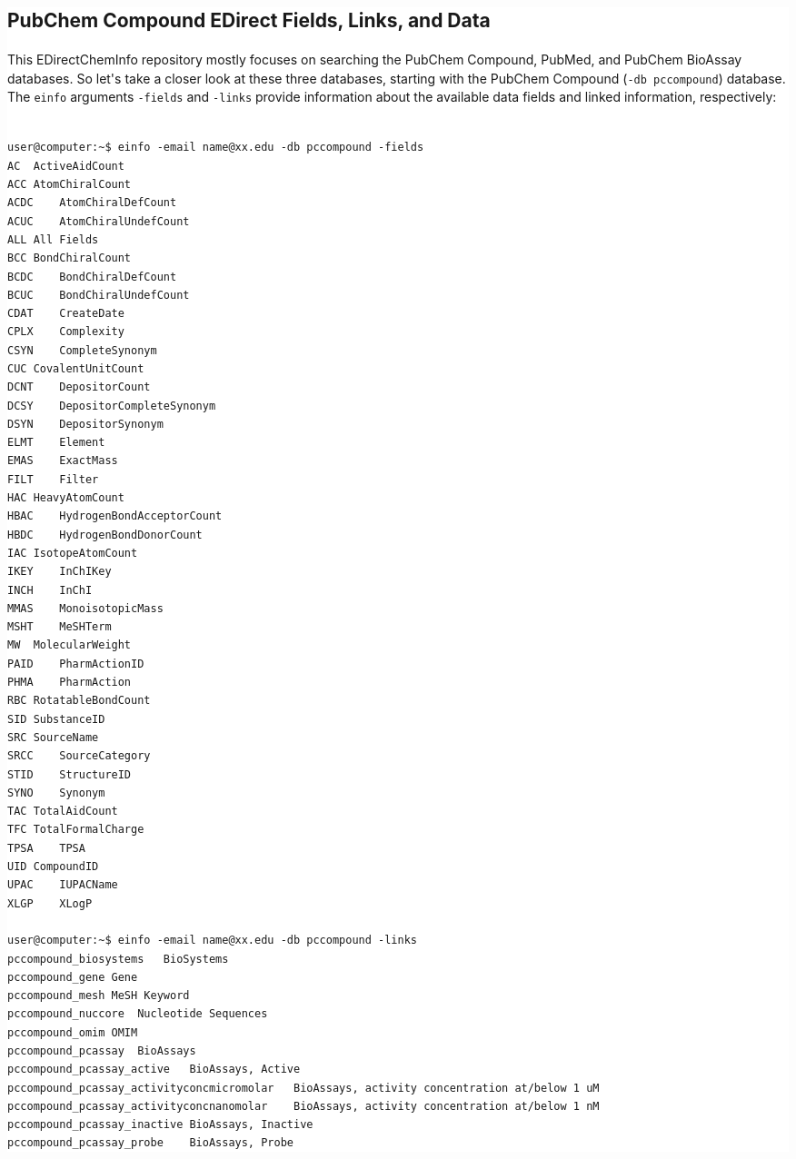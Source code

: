 ## PubChem Compound EDirect Fields, Links, and Data

This EDirectChemInfo repository mostly focuses on searching the PubChem Compound, PubMed, and PubChem BioAssay databases. So let's take a closer look at these three databases, starting with the PubChem Compound (`-db pccompound`) database. The `einfo` arguments `-fields` and `-links` provide information about the available data fields and linked information, respectively:

```console

user@computer:~$ einfo -email name@xx.edu -db pccompound -fields
AC	ActiveAidCount
ACC	AtomChiralCount
ACDC	AtomChiralDefCount
ACUC	AtomChiralUndefCount
ALL	All Fields
BCC	BondChiralCount
BCDC	BondChiralDefCount
BCUC	BondChiralUndefCount
CDAT	CreateDate
CPLX	Complexity
CSYN	CompleteSynonym
CUC	CovalentUnitCount
DCNT	DepositorCount
DCSY	DepositorCompleteSynonym
DSYN	DepositorSynonym
ELMT	Element
EMAS	ExactMass
FILT	Filter
HAC	HeavyAtomCount
HBAC	HydrogenBondAcceptorCount
HBDC	HydrogenBondDonorCount
IAC	IsotopeAtomCount
IKEY	InChIKey
INCH	InChI
MMAS	MonoisotopicMass
MSHT	MeSHTerm
MW	MolecularWeight
PAID	PharmActionID
PHMA	PharmAction
RBC	RotatableBondCount
SID	SubstanceID
SRC	SourceName
SRCC	SourceCategory
STID	StructureID
SYNO	Synonym
TAC	TotalAidCount
TFC	TotalFormalCharge
TPSA	TPSA
UID	CompoundID
UPAC	IUPACName
XLGP	XLogP

user@computer:~$ einfo -email name@xx.edu -db pccompound -links
pccompound_biosystems	BioSystems
pccompound_gene	Gene
pccompound_mesh	MeSH Keyword
pccompound_nuccore	Nucleotide Sequences
pccompound_omim	OMIM
pccompound_pcassay	BioAssays
pccompound_pcassay_active	BioAssays, Active
pccompound_pcassay_activityconcmicromolar	BioAssays, activity concentration at/below 1 uM
pccompound_pcassay_activityconcnanomolar	BioAssays, activity concentration at/below 1 nM
pccompound_pcassay_inactive	BioAssays, Inactive
pccompound_pcassay_probe	BioAssays, Probe
```
